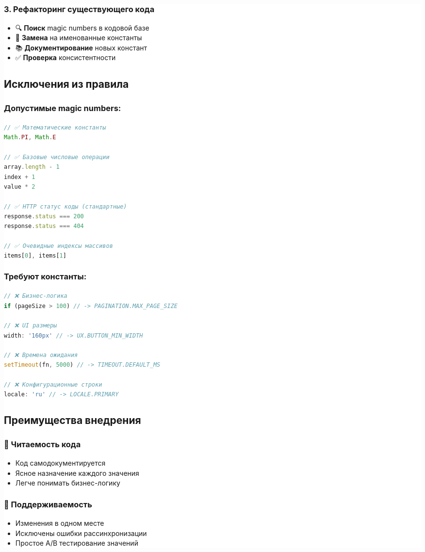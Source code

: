 ### 3. Рефакторинг существующего кода
- 🔍 **Поиск** magic numbers в кодовой базе
- 🔄 **Замена** на именованные константы
- 📚 **Документирование** новых констант
- ✅ **Проверка** консистентности

## Исключения из правила

### Допустимые magic numbers:
```typescript
// ✅ Математические константы
Math.PI, Math.E

// ✅ Базовые числовые операции
array.length - 1
index + 1
value * 2

// ✅ HTTP статус коды (стандартные)
response.status === 200
response.status === 404

// ✅ Очевидные индексы массивов
items[0], items[1]
```

### Требуют константы:
```typescript
// ❌ Бизнес-логика
if (pageSize > 100) // -> PAGINATION.MAX_PAGE_SIZE

// ❌ UI размеры
width: '160px' // -> UX.BUTTON_MIN_WIDTH

// ❌ Времена ожидания
setTimeout(fn, 5000) // -> TIMEOUT.DEFAULT_MS

// ❌ Конфигурационные строки
locale: 'ru' // -> LOCALE.PRIMARY
```

## Преимущества внедрения

### 🎯 Читаемость кода
- Код самодокументируется
- Ясное назначение каждого значения
- Легче понимать бизнес-логику

### 🔧 Поддерживаемость
- Изменения в одном месте
- Исключены ошибки рассинхронизации
- Простое A/B тестирование значений
